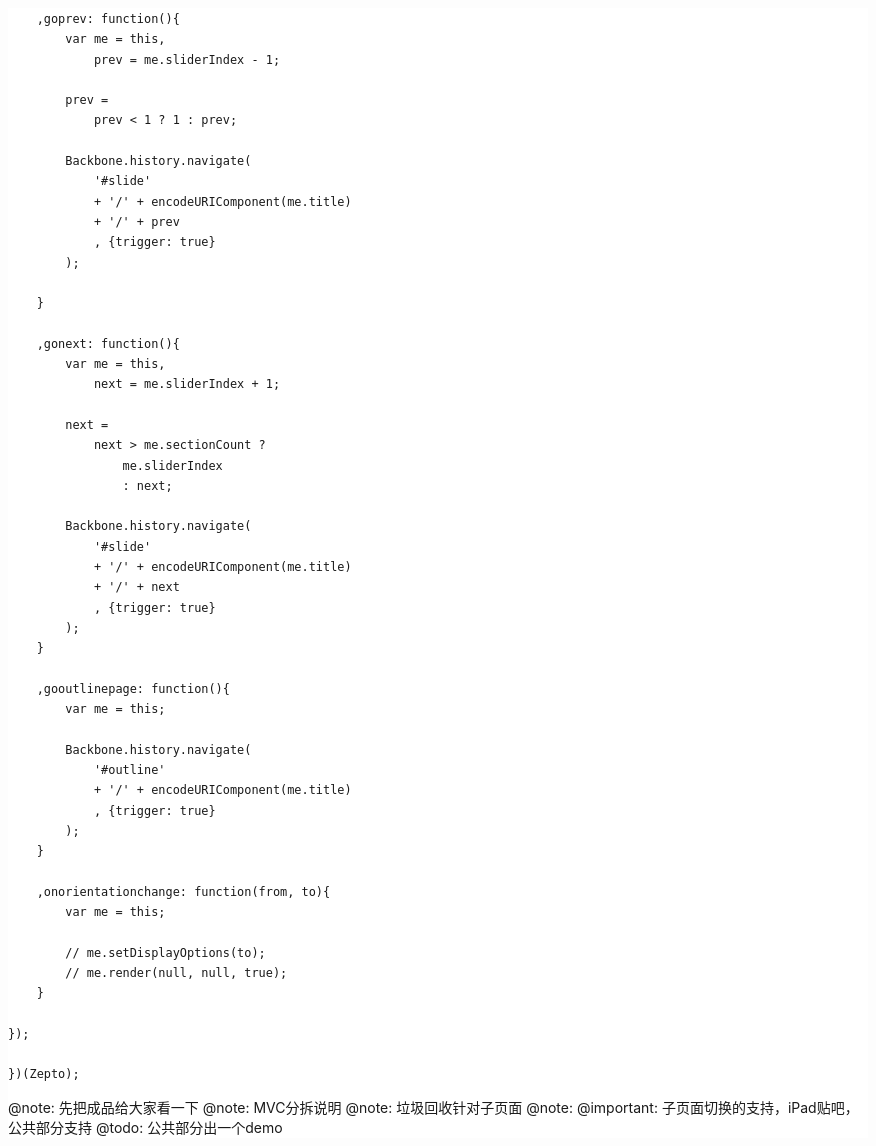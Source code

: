         ,goprev: function(){
            var me = this,
                prev = me.sliderIndex - 1;

            prev = 
                prev < 1 ? 1 : prev; 

            Backbone.history.navigate(
                '#slide'
                + '/' + encodeURIComponent(me.title)
                + '/' + prev
                , {trigger: true}
            );

        }

        ,gonext: function(){
            var me = this,
                next = me.sliderIndex + 1;

            next = 
                next > me.sectionCount ?
                    me.sliderIndex
                    : next; 

            Backbone.history.navigate(
                '#slide'
                + '/' + encodeURIComponent(me.title)
                + '/' + next
                , {trigger: true}
            );
        }

        ,gooutlinepage: function(){
            var me = this;
            
            Backbone.history.navigate(
                '#outline'
                + '/' + encodeURIComponent(me.title)
                , {trigger: true}
            );
        }

        ,onorientationchange: function(from, to){
            var me = this;

            // me.setDisplayOptions(to);
            // me.render(null, null, true);
        }

    });

    })(Zepto);


@note: 先把成品给大家看一下
@note: MVC分拆说明
@note: 垃圾回收针对子页面
@note: @important: 子页面切换的支持，iPad贴吧，公共部分支持
@todo: 公共部分出一个demo
